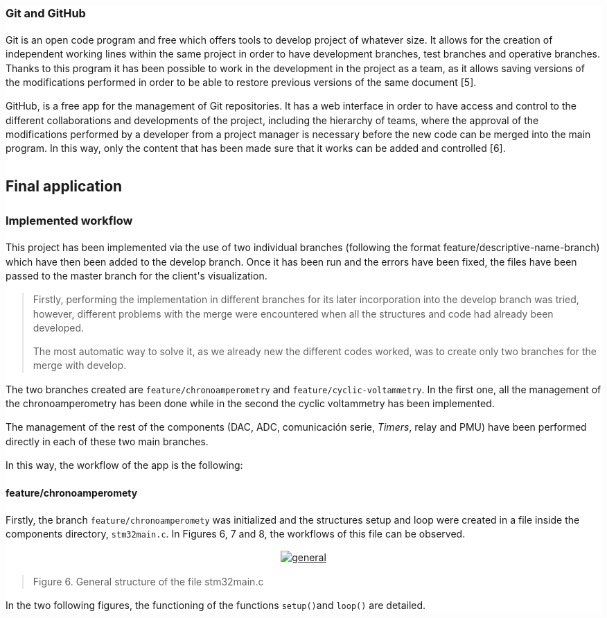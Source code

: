 ### Git and GitHub

Git is an open code program and free which offers tools to develop project of whatever size. It allows for the creation of independent working lines within the same project in order to have development branches, test branches and operative branches. Thanks to this program it has been possible to work in the development in the project as a team, as it allows saving versions of the modifications performed in order to be able to restore previous versions of the same document [5].

GitHub, is a free app for the management of Git repositories. It has a web interface in order to have access and control to the different collaborations and developments of the project, including the hierarchy of teams, where the approval of the modifications performed by a developer from a project manager is necessary before the new code can be merged into the main program. In this way, only the content that has been made sure that it works can be added and controlled [6].

## Final application

### Implemented workflow

This project has been implemented via the use of two individual branches (following the format feature/descriptive-name-branch) which have then been added to the develop branch. Once it has been run and the errors have been fixed, the files have been passed to the master branch for the client's visualization.

> Firstly, performing the implementation in different branches for its later incorporation into the develop branch was tried, however, different problems with the merge were encountered when all the structures and code had already been developed.
>
> The most automatic way to solve it, as we already new the different codes worked, was to create only two branches for the merge with develop.

The two branches created are `feature/chronoamperometry` and `feature/cyclic-voltammetry`. In the first one, all the management of the chronoamperometry has been done while in the second the cyclic voltammetry has been implemented.

The management of the rest of the components (DAC, ADC, comunicación serie, _Timers_, relay and PMU) have been performed directly in each of these two main branches.

In this way, the workflow of the app is the following:

#### feature/chronoamperomety

Firstly, the branch `feature/chronoamperomety` was initialized and the structures setup and loop were created in a file inside the components directory, `stm32main.c`. In Figures 6, 7 and 8, the workflows of this file can be observed.

<p align="center">
  <a href="assets/imgs/general_en.jpeg">
    <img src="assets/imgs/general_en.jpeg" width="250" alt="general" />
  </a>
</p>

> Figure 6. General structure of the file stm32main.c

In the two following figures, the functioning of the functions `setup()`and `loop()` are detailed.
